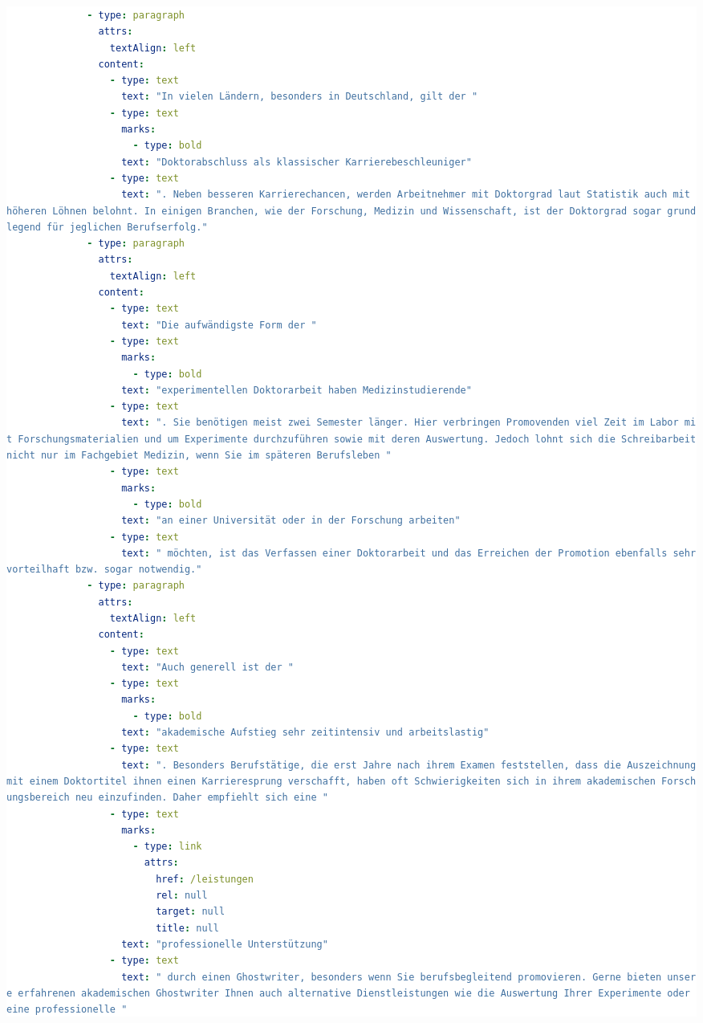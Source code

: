 ```yaml
              - type: paragraph
                attrs:
                  textAlign: left
                content:
                  - type: text
                    text: "In vielen Ländern, besonders in Deutschland, gilt der "
                  - type: text
                    marks:
                      - type: bold
                    text: "Doktorabschluss als klassischer Karrierebeschleuniger"
                  - type: text
                    text: ". Neben besseren Karrierechancen, werden Arbeitnehmer mit Doktorgrad laut Statistik auch mit höheren Löhnen belohnt. In einigen Branchen, wie der Forschung, Medizin und Wissenschaft, ist der Doktorgrad sogar grundlegend für jeglichen Berufserfolg."
              - type: paragraph
                attrs:
                  textAlign: left
                content:
                  - type: text
                    text: "Die aufwändigste Form der "
                  - type: text
                    marks:
                      - type: bold
                    text: "experimentellen Doktorarbeit haben Medizinstudierende"
                  - type: text
                    text: ". Sie benötigen meist zwei Semester länger. Hier verbringen Promovenden viel Zeit im Labor mit Forschungsmaterialien und um Experimente durchzuführen sowie mit deren Auswertung. Jedoch lohnt sich die Schreibarbeit nicht nur im Fachgebiet Medizin, wenn Sie im späteren Berufsleben "
                  - type: text
                    marks:
                      - type: bold
                    text: "an einer Universität oder in der Forschung arbeiten"
                  - type: text
                    text: " möchten, ist das Verfassen einer Doktorarbeit und das Erreichen der Promotion ebenfalls sehr vorteilhaft bzw. sogar notwendig."
              - type: paragraph
                attrs:
                  textAlign: left
                content:
                  - type: text
                    text: "Auch generell ist der "
                  - type: text
                    marks:
                      - type: bold
                    text: "akademische Aufstieg sehr zeitintensiv und arbeitslastig"
                  - type: text
                    text: ". Besonders Berufstätige, die erst Jahre nach ihrem Examen feststellen, dass die Auszeichnung mit einem Doktortitel ihnen einen Karrieresprung verschafft, haben oft Schwierigkeiten sich in ihrem akademischen Forschungsbereich neu einzufinden. Daher empfiehlt sich eine "
                  - type: text
                    marks:
                      - type: link
                        attrs:
                          href: /leistungen
                          rel: null
                          target: null
                          title: null
                    text: "professionelle Unterstützung"
                  - type: text
                    text: " durch einen Ghostwriter, besonders wenn Sie berufsbegleitend promovieren. Gerne bieten unsere erfahrenen akademischen Ghostwriter Ihnen auch alternative Dienstleistungen wie die Auswertung Ihrer Experimente oder eine professionelle "
```